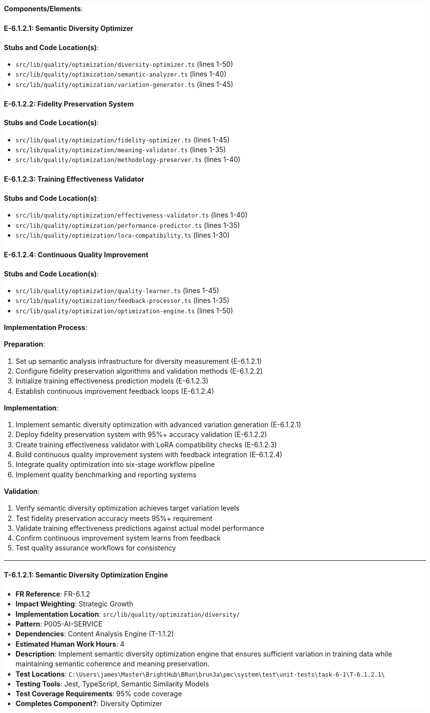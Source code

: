 **Components/Elements**:

#### E-6.1.2.1: Semantic Diversity Optimizer
**Stubs and Code Location(s)**:
- `src/lib/quality/optimization/diversity-optimizer.ts` (lines 1-50)
- `src/lib/quality/optimization/semantic-analyzer.ts` (lines 1-40)
- `src/lib/quality/optimization/variation-generator.ts` (lines 1-45)

#### E-6.1.2.2: Fidelity Preservation System
**Stubs and Code Location(s)**:
- `src/lib/quality/optimization/fidelity-optimizer.ts` (lines 1-45)
- `src/lib/quality/optimization/meaning-validator.ts` (lines 1-35)
- `src/lib/quality/optimization/methodology-preserver.ts` (lines 1-40)

#### E-6.1.2.3: Training Effectiveness Validator
**Stubs and Code Location(s)**:
- `src/lib/quality/optimization/effectiveness-validator.ts` (lines 1-40)
- `src/lib/quality/optimization/performance-predictor.ts` (lines 1-35)
- `src/lib/quality/optimization/lora-compatibility.ts` (lines 1-30)

#### E-6.1.2.4: Continuous Quality Improvement
**Stubs and Code Location(s)**:
- `src/lib/quality/optimization/quality-learner.ts` (lines 1-45)
- `src/lib/quality/optimization/feedback-processor.ts` (lines 1-35)
- `src/lib/quality/optimization/optimization-engine.ts` (lines 1-50)

**Implementation Process**:

**Preparation**:
1. Set up semantic analysis infrastructure for diversity measurement (E-6.1.2.1)
2. Configure fidelity preservation algorithms and validation methods (E-6.1.2.2)
3. Initialize training effectiveness prediction models (E-6.1.2.3)
4. Establish continuous improvement feedback loops (E-6.1.2.4)

**Implementation**:
1. Implement semantic diversity optimization with advanced variation generation (E-6.1.2.1)
2. Deploy fidelity preservation system with 95%+ accuracy validation (E-6.1.2.2)
3. Create training effectiveness validator with LoRA compatibility checks (E-6.1.2.3)
4. Build continuous quality improvement system with feedback integration (E-6.1.2.4)
5. Integrate quality optimization into six-stage workflow pipeline
6. Implement quality benchmarking and reporting systems

**Validation**:
1. Verify semantic diversity optimization achieves target variation levels
2. Test fidelity preservation accuracy meets 95%+ requirement
3. Validate training effectiveness predictions against actual model performance
4. Confirm continuous improvement system learns from feedback
5. Test quality assurance workflows for consistency

---

#### T-6.1.2.1: Semantic Diversity Optimization Engine
- **FR Reference**: FR-6.1.2
- **Impact Weighting**: Strategic Growth
- **Implementation Location**: `src/lib/quality/optimization/diversity/`
- **Pattern**: P005-AI-SERVICE
- **Dependencies**: Content Analysis Engine (T-1.1.2)
- **Estimated Human Work Hours**: 4
- **Description**: Implement semantic diversity optimization engine that ensures sufficient variation in training data while maintaining semantic coherence and meaning preservation.
- **Test Locations**: `C:\Users\james\Master\BrightHub\BRun\brun3a\pmc\system\test\unit-tests\task-6-1\T-6.1.2.1\`
- **Testing Tools**: Jest, TypeScript, Semantic Similarity Models
- **Test Coverage Requirements**: 95% code coverage
- **Completes Component?**: Diversity Optimizer
